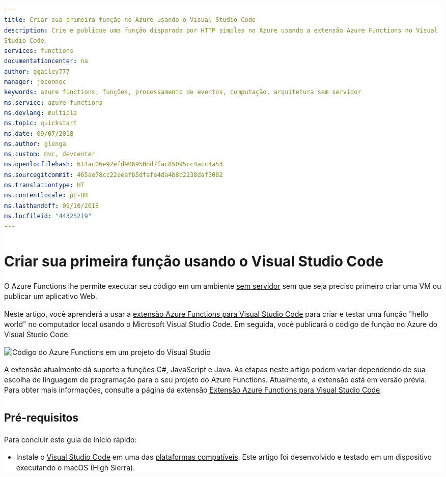 ```yaml
---
title: Criar sua primeira função no Azure usando o Visual Studio Code
description: Crie e publique uma função disparada por HTTP simples no Azure usando a extensão Azure Functions no Visual Studio Code.
services: functions
documentationcenter: na
author: ggailey777
manager: jeconnoc
keywords: azure functions, funções, processamento de eventos, computação, arquitetura sem servidor
ms.service: azure-functions
ms.devlang: multiple
ms.topic: quickstart
ms.date: 09/07/2018
ms.author: glenga
ms.custom: mvc, devcenter
ms.openlocfilehash: 614ac06e92efd906950dd7fac85095cc4acc4a53
ms.sourcegitcommit: 465ae78cc22eeafb5dfafe4da4b8b2138daf5082
ms.translationtype: HT
ms.contentlocale: pt-BR
ms.lasthandoff: 09/10/2018
ms.locfileid: "44325219"
---
```

# <a name="create-your-first-function-using-visual-studio-code"></a>Criar sua primeira função usando o Visual Studio Code

O Azure Functions lhe permite executar seu código em um ambiente [sem servidor](https://azure.microsoft.com/overview/serverless-computing/) sem que seja preciso primeiro criar uma VM ou publicar um aplicativo Web.

Neste artigo, você aprenderá a usar a [extensão Azure Functions para Visual Studio Code] para criar e testar uma função "hello world" no computador local usando o Microsoft Visual Studio Code. Em seguida, você publicará o código de função no Azure do Visual Studio Code.

![Código do Azure Functions em um projeto do Visual Studio](./media/functions-create-first-function-vs-code/functions-vscode-intro.png)

A extensão atualmente dá suporte a funções C#, JavaScript e Java. As etapas neste artigo podem variar dependendo de sua escolha de linguagem de programação para o seu projeto do Azure Functions. Atualmente, a extensão está em versão prévia. Para obter mais informações, consulte a página da extensão [Extensão Azure Functions para Visual Studio Code].

## <a name="prerequisites"></a>Pré-requisitos

Para concluir este guia de início rápido:

* Instale o [Visual Studio Code](https://code.visualstudio.com/) em uma das [plataformas compatíveis](https://code.visualstudio.com/docs/supporting/requirements#_platforms). Este artigo foi desenvolvido e testado em um dispositivo executando o macOS (High Sierra).


[Azure Functions Core Tools]: functions-run-local.md
[Extensão Azure Functions para Visual Studio Code]: https://marketplace.visualstudio.com/items?itemName=ms-azuretools.vscode-azurefunctions